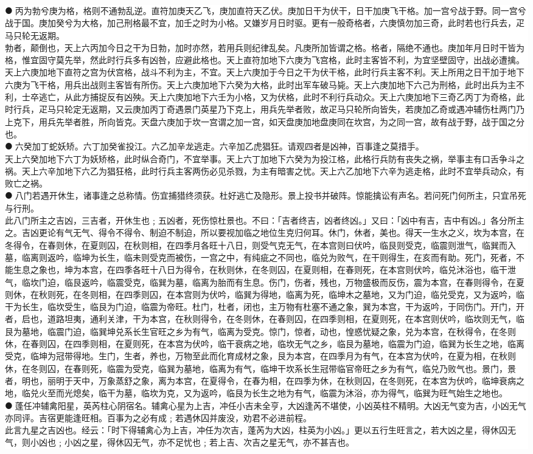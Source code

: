   <div>
  </div>
  
  <div class="para">
    ● 丙为勃兮庚为格，格则不通勃乱逆。直符加庚天乙飞，庚加直符天乙伏。庚加日干为伏干，日干加庚飞干格。加一宫兮战于野。同一宫兮战于国。庚加癸兮为大格，加己刑格最不宜，加壬之时为小格。又嫌岁月日时驱。更有一般奇格者，六庚慎勿加三奇，此时若也行兵去，疋马只轮无返期。
  </div>
  
  <div class="para">
    勃者，颠倒也，天上六丙加今日之干为日勃，加时亦然，若用兵则纪律乱矣。凡庚所加皆谓之格。格者，隔绝不通也。庚加年月日时干皆为格，惟宜固守莫先举，然此时行兵多有凶咎，应避此格也。天上直符加地下六庚为飞宫格，此时主客皆不利，为宜坚壁固守，出战必遭擒。天上六庚加地下直符之宫为伏宫格，战斗不利为主，不宜。天上六庚加于今日之干为伏干格，此时行兵主客不利。天上所用之日干加于地下六庚为飞干格，用兵出战则主客皆有所伤。天上六庚加地下六癸为大格，此时出军车破马毙。天上六庚加地下六己为刑格，此时出兵为主不利，士卒逃亡，从此方捕捉反有凶殃。天上六庚加地下六壬为小格，又为伏格，此时不利行兵动众。天上六庚加地下三奇乙丙丁为奇格，此时行兵，疋马只轮定无返期，又云庚加丙丁奇遇景门英星乃下克上，用兵先举者败，故疋马只轮所向皆失，若庚加乙奇或遇冲辅伤杜两门乃上克下，用兵先举者胜，所向皆克。天盘六庚加于坎一宫谓之加一宫，如天盘庚加地盘庚同在坎宫，为之同一宫，故有战于野，战于国之分也。
  </div>
  
  <div>
  </div>
  
  <div class="para">
    ● 六癸加丁蛇妖矫。六丁加癸雀投江。六乙加辛龙逃走。六辛加乙虎猖狂。请观四者是凶神，百事逢之莫措手。
  </div>
  
  <div class="para">
    天上六癸加地下六丁为妖矫格，此时纵合奇门，不宜举事。天上六丁加地下六癸为为投江格，此格行兵防有丧失之祸，举事主有口舌争斗之祸。天上六辛加地下六乙为猖狂格，此时行兵主客两伤必见杀戮，为主有暗害之忧。天上六乙加地下六辛为逃走格，此时不宜举兵动众，有败亡之祸。
  </div>
  
  <div>
  </div>
  
  <div class="para">
    ● 八门若遇开休生，诸事逢之总称情。伤宜捕猎终须获。杜好逃亡及隐形。景上投书并破阵。惊能擒讼有声名。若问死门何所主，只宜吊死与行刑。
  </div>
  
  <div class="para">
    此八门所主之吉凶，三吉者，开休生也﹔五凶者，死伤惊杜景也。不曰：「吉者终吉，凶者终凶。」又曰：「凶中有吉，吉中有凶。」各分所主之。吉凶更论有气无气、得令不得令、制迫不制迫，所以要视加临之地位生克归何耳。休门，休者，美也。得天一生水之义，坎为本宫，在冬得令，在春则休，在夏则囚，在秋则相，在四季月各旺十八日，则受气克无气，在本宫则曰伏吟，临艮则受克，临震则泄气，临巽而入墓，临离则返吟，临坤为长生，临未则受克而被伤，一宫之中，有纯疵之不同也，临兑为败气，在干则得生，在亥而有助。死门，死者，不能生息之象也，坤为本宫，在四季各旺十八日为得令，在秋则休，在冬则囚，在夏则相，在春则死，在本宫则伏吟，临兑沐浴也，临干泄气，临坎门迫，临艮返吟，临震受克，临巽为墓，临离为胎而有生息。伤门，伤者，残也，万物盛极而反伤，震为本宫，在春则得令，在夏则休，在秋则死，在冬则相，在四季则囚，在本宫则为伏吟，临巽为得地，临离为死，临坤木之墓地，又为门迫，临兑受克，又为返吟，临干为长生，临坎受生，临艮为门迫，临震为帝旺。杜门，杜者，闭也，主万物有杜塞不通之象，巽为本宫，干为返吟，于同伤门。开门，开者，启也，道路坦夷，通利关津，干为本宫，在秋则得令，在冬则休，在春则囚，在四季则相，在夏则死，在本宫则伏吟，临坎则无气，临艮为墓地，临震门迫，临巽坤兑系长生官旺之乡为有气，临离为受克。惊门，惊者，动也，惶惑忧疑之象，兑为本宫，在秋得令，在冬则休，在春则囚，在四季则相，在夏则死，在本宫为伏吟，临干衰病之地，临坎无气之乡，临艮为墓地，临震为门迫，临巽为长生之地，临离受克，临坤为冠带得地。生门，生者，养也，万物至此而化育成材之象，艮为本宫，在四季月为有气，在本宫为伏吟，在夏为相，在秋则休，在冬则囚，在春则死，临震为受克，临巽为墓地，临离为有气，临坤干坎系长生冠带临官帝旺之乡为有气，临兑乃败气也。景门，景者，明也，丽明于天中，万象蒸舒之象，离为本宫，在夏得令，在春为相，在四季为休，在秋则囚，在冬则死，在本宫为伏吟，临坤衰病之地，临兑火至而光熄矣，临干为墓，临坎为克，又为返吟，临艮为长生之地为有气，临震为沐浴，亦为得气，临巽为旺气始生之地也。
  </div>
  
  <div>
  </div>
  
  <div class="para">
    ● 蓬任冲辅禽阳星，英芮柱心阴宿名。辅禽心星为上吉，冲任小吉未全亨，大凶逢芮不堪使，小凶英柱不精明。大凶无气变为吉，小凶无气亦同评。吉宿更能逢旺相。百事为之必有成﹔若遇休囚并废没，劝君不必进前程。
  </div>
  
  <div class="para">
    此言九星之吉凶也。经云：「时下得辅禽心为上吉，冲任为次吉，蓬芮为大凶，柱英为小凶。」更以五行生旺言之，若大凶之星，得休囚无气，则小凶也﹔小凶之星，得休囚无气，亦不足忧也﹔若上吉、次吉之星无气，亦不甚吉也。
  </div>
  